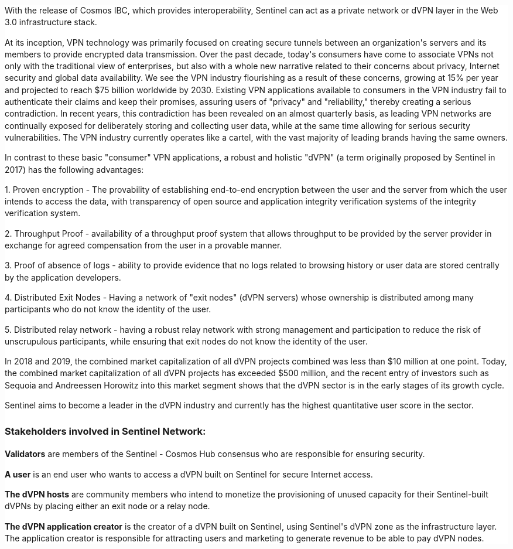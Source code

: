 With the release of Cosmos IBC, which provides interoperability, Sentinel can act as a private network or dVPN layer in the Web 3.0 infrastructure stack.

At its inception, VPN technology was primarily focused on creating secure tunnels between an organization's servers and its members to provide encrypted data transmission. Over the past decade, today's consumers have come to associate VPNs not only with the traditional view of enterprises, but also with a whole new narrative related to their concerns about privacy, Internet security and global data availability. We see the VPN industry flourishing as a result of these concerns, growing at 15% per year and projected to reach $75 billion worldwide by 2030. Existing VPN applications available to consumers in the VPN industry fail to authenticate their claims and keep their promises, assuring users of "privacy" and "reliability," thereby creating a serious contradiction. In recent years, this contradiction has been revealed on an almost quarterly basis, as leading VPN networks are continually exposed for deliberately storing and collecting user data, while at the same time allowing for serious security vulnerabilities. The VPN industry currently operates like a cartel, with the vast majority of leading brands having the same owners.

In contrast to these basic "consumer" VPN applications, a robust and holistic "dVPN" (a term originally proposed by Sentinel in 2017) has the following advantages:

1\. Proven encryption - The provability of establishing end-to-end encryption between the user and the server from which the user intends to access the data, with transparency of open source and application integrity verification systems of the integrity verification system.

2\. Throughput Proof - availability of a throughput proof system that allows throughput to be provided by the server provider in exchange for agreed compensation from the user in a provable manner.

3\. Proof of absence of logs - ability to provide evidence that no logs related to browsing history or user data are stored centrally by the application developers.

4\. Distributed Exit Nodes - Having a network of "exit nodes" (dVPN servers) whose ownership is distributed among many participants who do not know the identity of the user.

5\. Distributed relay network - having a robust relay network with strong management and participation to reduce the risk of unscrupulous participants, while ensuring that exit nodes do not know the identity of the user.

In 2018 and 2019, the combined market capitalization of all dVPN projects combined was less than $10 million at one point. Today, the combined market capitalization of all dVPN projects has exceeded $500 million, and the recent entry of investors such as Sequoia and Andreessen Horowitz into this market segment shows that the dVPN sector is in the early stages of its growth cycle.

Sentinel aims to become a leader in the dVPN industry and currently has the highest quantitative user score in the sector.

### **Stakeholders involved in Sentinel Network:**

**Validators** are members of the Sentinel - Cosmos Hub consensus who are responsible for ensuring security.

**A user** is an end user who wants to access a dVPN built on Sentinel for secure Internet access.

**The dVPN hosts** are community members who intend to monetize the provisioning of unused capacity for their Sentinel-built dVPNs by placing either an exit node or a relay node.

**The dVPN application creator** is the creator of a dVPN built on Sentinel, using Sentinel's dVPN zone as the infrastructure layer. The application creator is responsible for attracting users and marketing to generate revenue to be able to pay dVPN nodes.
